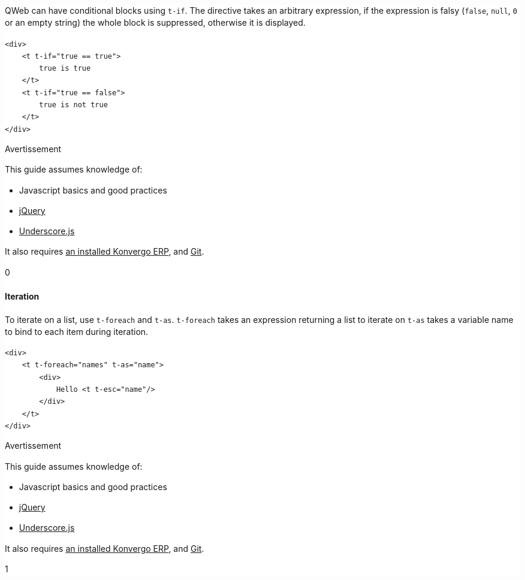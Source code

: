 QWeb can have conditional blocks using `t-if`. The directive takes an
arbitrary expression, if the expression is falsy (`false`, `null`, `0` or an
empty string) the whole block is suppressed, otherwise it is displayed.

    
    
    <div>
        <t t-if="true == true">
            true is true
        </t>
        <t t-if="true == false">
            true is not true
        </t>
    </div>
    

<div class="alert alert-warning">
<p class="alert-title">
Avertissement</p><p>This guide assumes knowledge of:</p>
<ul>
<li><p>Javascript basics and good practices</p></li>
<li><p><a href="http://jquery.org">jQuery</a></p></li>
<li><p><a href="http://underscorejs.org">Underscore.js</a></p></li>
</ul>
<p>It also requires <a href="../../administration/on_premise">an installed Konvergo ERP</a>, and <a href="http://git-scm.com">Git</a>.</p>
</div>0

#### Iteration

To iterate on a list, use `t-foreach` and `t-as`. `t-foreach` takes an
expression returning a list to iterate on `t-as` takes a variable name to bind
to each item during iteration.

    
    
    <div>
        <t t-foreach="names" t-as="name">
            <div>
                Hello <t t-esc="name"/>
            </div>
        </t>
    </div>
    

<div class="alert alert-warning">
<p class="alert-title">
Avertissement</p><p>This guide assumes knowledge of:</p>
<ul>
<li><p>Javascript basics and good practices</p></li>
<li><p><a href="http://jquery.org">jQuery</a></p></li>
<li><p><a href="http://underscorejs.org">Underscore.js</a></p></li>
</ul>
<p>It also requires <a href="../../administration/on_premise">an installed Konvergo ERP</a>, and <a href="http://git-scm.com">Git</a>.</p>
</div>1
